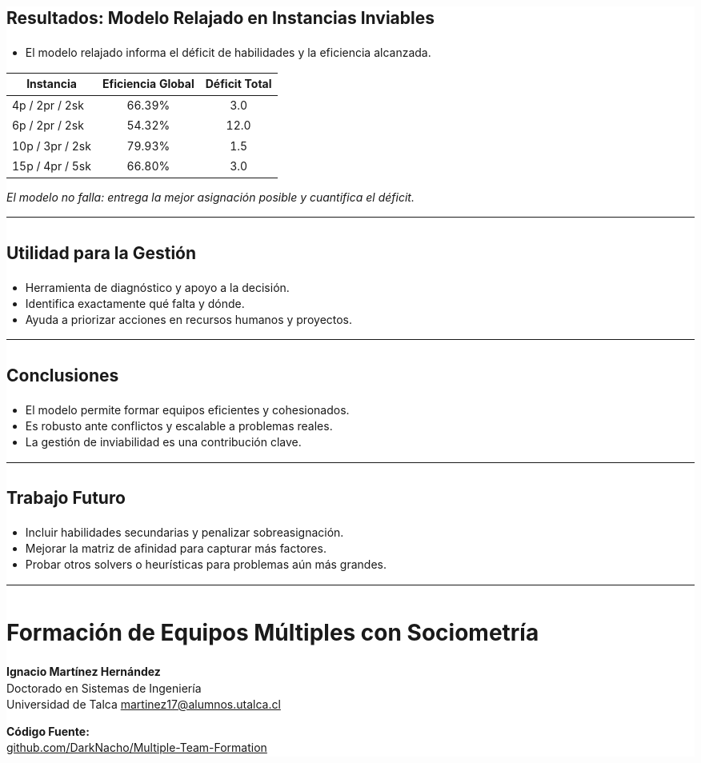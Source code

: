 
## **Resultados: Modelo Relajado en Instancias Inviables**

- El modelo relajado informa el déficit de habilidades y la eficiencia alcanzada.

| Instancia       | Eficiencia Global | Déficit Total |
| --------------- | :---------------: | :-----------: |
| 4p / 2pr / 2sk  |      66.39%       |      3.0      |
| 6p / 2pr / 2sk  |      54.32%       |     12.0      |
| 10p / 3pr / 2sk |      79.93%       |      1.5      |
| 15p / 4pr / 5sk |      66.80%       |      3.0      |

*El modelo no falla: entrega la mejor asignación posible y cuantifica el déficit.*


---

## **Utilidad para la Gestión**

- Herramienta de diagnóstico y apoyo a la decisión.
- Identifica exactamente qué falta y dónde.
- Ayuda a priorizar acciones en recursos humanos y proyectos.

---

## **Conclusiones**

- El modelo permite formar equipos eficientes y cohesionados.
- Es robusto ante conflictos y escalable a problemas reales.
- La gestión de inviabilidad es una contribución clave.

---

## **Trabajo Futuro**

- Incluir habilidades secundarias y penalizar sobreasignación.
- Mejorar la matriz de afinidad para capturar más factores.
- Probar otros solvers o heurísticas para problemas aún más grandes.

---

# **Formación de Equipos Múltiples con Sociometría**

**Ignacio Martínez Hernández**  
Doctorado en Sistemas de Ingeniería  
Universidad de Talca
[martinez17@alumnos.utalca.cl](mailto:imartinez17@alumnos.utalca.cl)

**Código Fuente:**  
[github.com/DarkNacho/Multiple-Team-Formation](https://github.com/DarkNacho/Multiple-Team-Formation)

